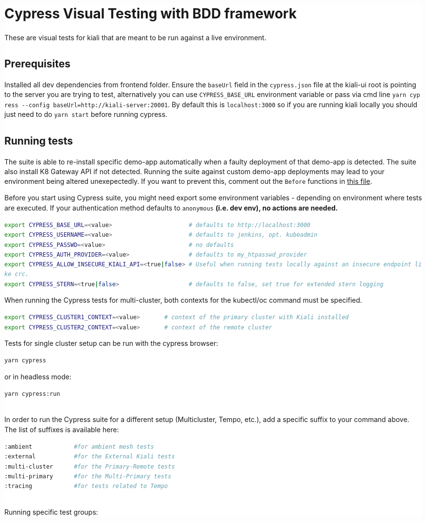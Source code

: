 # Cypress Visual Testing with BDD framework

These are visual tests for kiali that are meant to be run against a live environment.

## Prerequisites

Installed all dev dependencies from frontend folder. Ensure the `baseUrl` field in the `cypress.json` file at the kiali-ui root is pointing to the server you are trying to test, alternatively you can use `CYPRESS_BASE_URL` environment variable or pass via cmd line `yarn cypress --config baseUrl=http://kiali-server:20001`. By default this is `localhost:3000` so if you are running kiali locally you should just need to do `yarn start` before running cypress.

## Running tests
The suite is able to re-install specific demo-app automatically when a faulty deployment of that demo-app is detected. The suite also install K8 Gateway API if not detected. Running the suite against custom demo-app deployments may lead to your environment being altered unexepectedly. If you want to prevent this, comment out the `Before` functions in [this file](integration/common/hooks.ts).

Before you start using Cypress suite, you might need export some environment variables - depending on environment where tests are executed.  If your authentication method defaults to `anonymous` **(i.e. dev env), no actions are needed.**

```bash
export CYPRESS_BASE_URL=<value>                      # defaults to http://localhost:3000
export CYPRESS_USERNAME=<value>                      # defaults to jenkins, opt. kubeadmin
export CYPRESS_PASSWD=<value>                        # no defaults
export CYPRESS_AUTH_PROVIDER=<value>                 # defaults to my_htpasswd_provider
export CYPRESS_ALLOW_INSECURE_KIALI_API=<true|false> # Useful when running tests locally against an insecure endpoint like crc.
export CYPRESS_STERN=<true|false>                    # defaults to false, set true for extended stern logging
```

When running the Cypress tests for multi-cluster, both contexts for the kubectl/oc command must be specified. 

```bash
export CYPRESS_CLUSTER1_CONTEXT=<value>       # context of the primary cluster with Kiali installed
export CYPRESS_CLUSTER2_CONTEXT=<value>       # context of the remote cluster 
```

Tests for single cluster setup can be run with the cypress browser:

```bash
yarn cypress
```

or in headless mode:

```bash
yarn cypress:run
```
\
In order to run the Cypress suite for a different setup (Multicluster, Tempo, etc.), add a specific suffix to your command above. The list of suffixes is available here:
```bash
:ambient            #for ambient mesh tests
:external           #for the External Kiali tests
:multi-cluster      #for the Primary-Remote tests
:multi-primary      #for the Multi-Primary tests
:tracing            #for tests related to Tempo
```
\
Running specific test groups:
